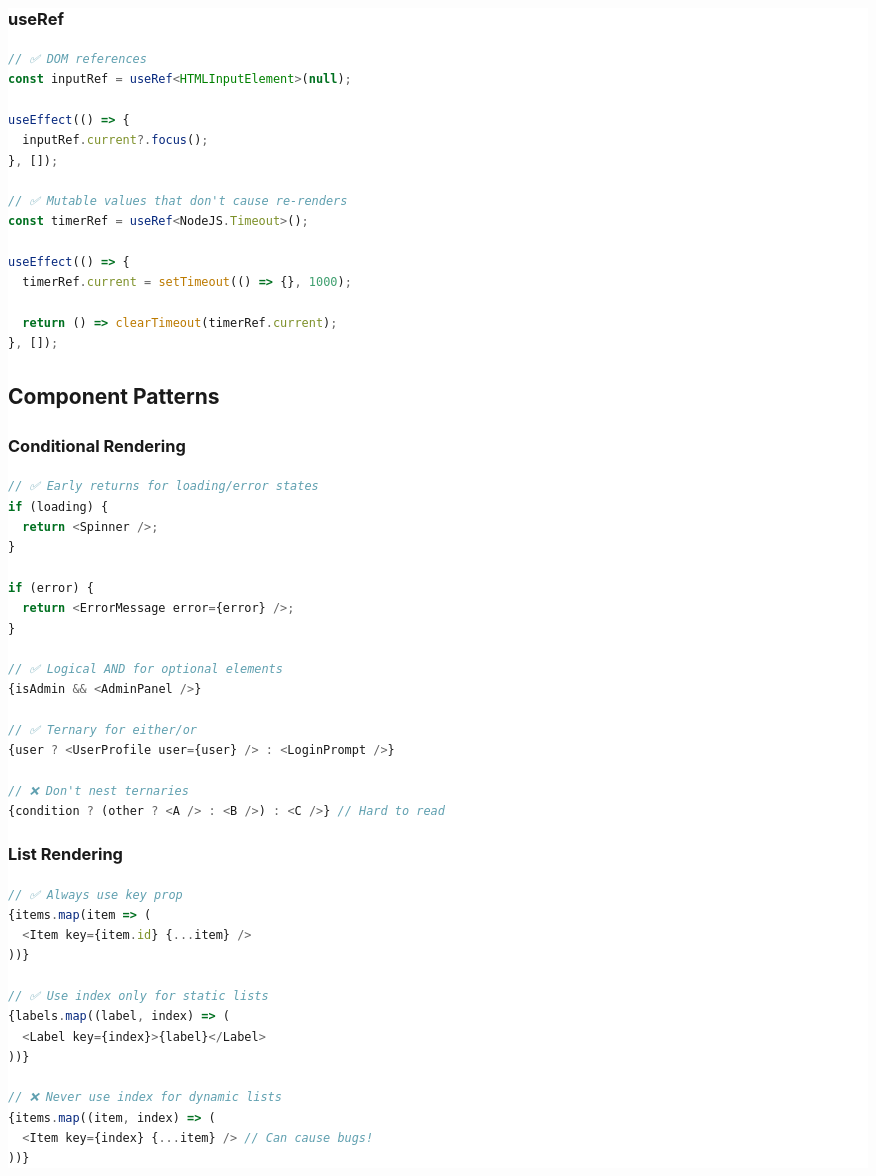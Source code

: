 ### useRef

```typescript
// ✅ DOM references
const inputRef = useRef<HTMLInputElement>(null);

useEffect(() => {
  inputRef.current?.focus();
}, []);

// ✅ Mutable values that don't cause re-renders
const timerRef = useRef<NodeJS.Timeout>();

useEffect(() => {
  timerRef.current = setTimeout(() => {}, 1000);

  return () => clearTimeout(timerRef.current);
}, []);
```

## Component Patterns

### Conditional Rendering

```typescript
// ✅ Early returns for loading/error states
if (loading) {
  return <Spinner />;
}

if (error) {
  return <ErrorMessage error={error} />;
}

// ✅ Logical AND for optional elements
{isAdmin && <AdminPanel />}

// ✅ Ternary for either/or
{user ? <UserProfile user={user} /> : <LoginPrompt />}

// ❌ Don't nest ternaries
{condition ? (other ? <A /> : <B />) : <C />} // Hard to read
```

### List Rendering

```typescript
// ✅ Always use key prop
{items.map(item => (
  <Item key={item.id} {...item} />
))}

// ✅ Use index only for static lists
{labels.map((label, index) => (
  <Label key={index}>{label}</Label>
))}

// ❌ Never use index for dynamic lists
{items.map((item, index) => (
  <Item key={index} {...item} /> // Can cause bugs!
))}
```
